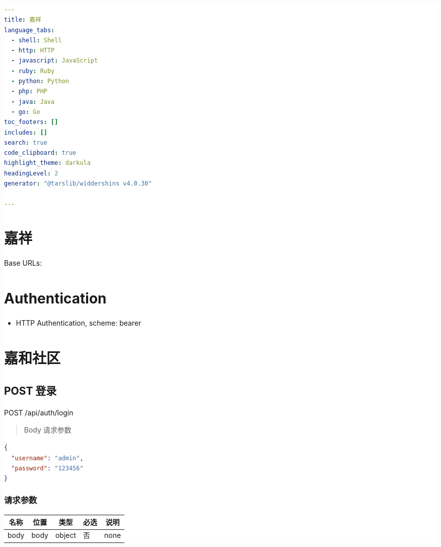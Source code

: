 ```yaml
---
title: 嘉祥
language_tabs:
  - shell: Shell
  - http: HTTP
  - javascript: JavaScript
  - ruby: Ruby
  - python: Python
  - php: PHP
  - java: Java
  - go: Go
toc_footers: []
includes: []
search: true
code_clipboard: true
highlight_theme: darkula
headingLevel: 2
generator: "@tarslib/widdershins v4.0.30"

---
```


# 嘉祥

Base URLs:

# Authentication

- HTTP Authentication, scheme: bearer

# 嘉和社区

## POST 登录

POST /api/auth/login

> Body 请求参数

```json
{
  "username": "admin",
  "password": "123456"
}
```

### 请求参数

|名称|位置|类型|必选|说明|
|---|---|---|---|---|
|body|body|object| 否 |none|
